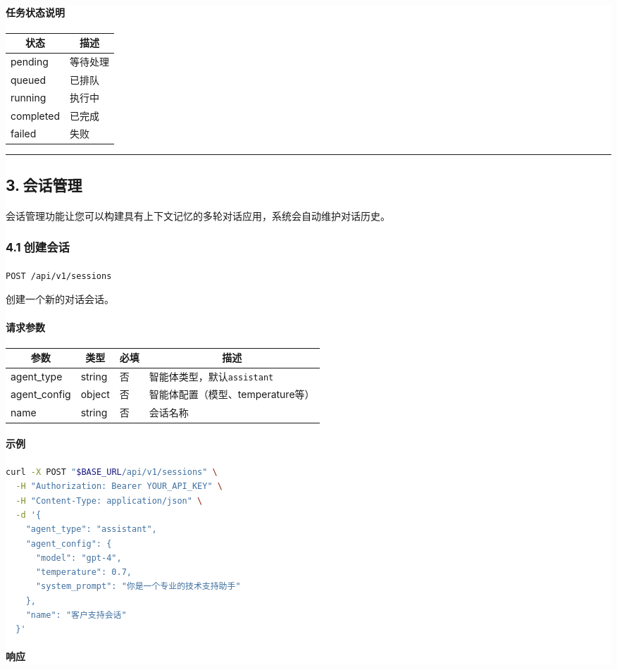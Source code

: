 #### 任务状态说明

| 状态 | 描述 |
|------|------|
| pending | 等待处理 |
| queued | 已排队 |
| running | 执行中 |
| completed | 已完成 |
| failed | 失败 |

---

## 3. 会话管理

会话管理功能让您可以构建具有上下文记忆的多轮对话应用，系统会自动维护对话历史。

### 4.1 创建会话

`POST /api/v1/sessions`

创建一个新的对话会话。

#### 请求参数

| 参数 | 类型 | 必填 | 描述 |
|------|------|------|------|
| agent_type | string | 否 | 智能体类型，默认`assistant` |
| agent_config | object | 否 | 智能体配置（模型、temperature等） |
| name | string | 否 | 会话名称 |

#### 示例

```bash
curl -X POST "$BASE_URL/api/v1/sessions" \
  -H "Authorization: Bearer YOUR_API_KEY" \
  -H "Content-Type: application/json" \
  -d '{
    "agent_type": "assistant",
    "agent_config": {
      "model": "gpt-4",
      "temperature": 0.7,
      "system_prompt": "你是一个专业的技术支持助手"
    },
    "name": "客户支持会话"
  }'
```

#### 响应
